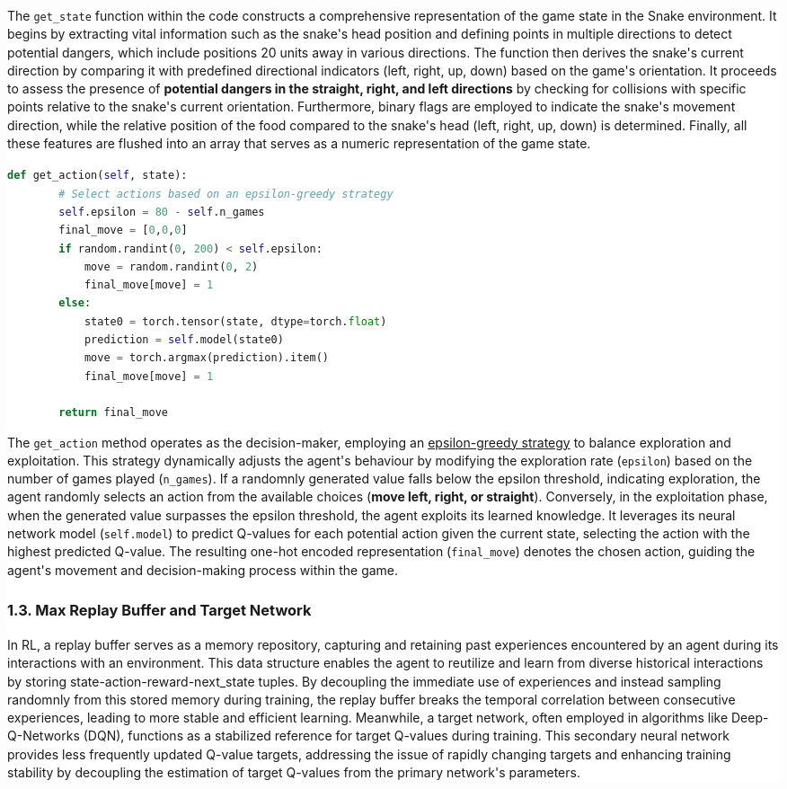 The `get_state` function within the code constructs a comprehensive representation of the game state in the Snake environment. It begins by extracting vital information such as the snake's head position and defining points in multiple directions to detect potential dangers, which include positions 20 units away in various directions. The function then derives the snake's current direction by comparing it with predefined directional indicators (left, right, up, down) based on the game's orientation. It proceeds to assess the presence of **potential dangers in the straight, right, and left directions** by checking for collisions with specific points relative to the snake's current orientation. Furthermore, binary flags are employed to indicate the snake's movement direction, while the relative position of the food compared to the snake's head (left, right, up, down) is determined. Finally, all these features are flushed into an array that serves as a numeric representation of the game state. 


```python
def get_action(self, state):
        # Select actions based on an epsilon-greedy strategy
        self.epsilon = 80 - self.n_games
        final_move = [0,0,0]
        if random.randint(0, 200) < self.epsilon:
            move = random.randint(0, 2)
            final_move[move] = 1
        else:
            state0 = torch.tensor(state, dtype=torch.float)
            prediction = self.model(state0)
            move = torch.argmax(prediction).item()
            final_move[move] = 1

        return final_move
```

The `get_action` method operates as the decision-maker, employing an [epsilon-greedy strategy](https://medium.com/@gridflowai/part-2-in-depth-exploration-on-epsilon-greedy-algorithm-2b19e59bbe22) to balance exploration and exploitation. This strategy dynamically adjusts the agent's behaviour by modifying the exploration rate (`epsilon`) based on the number of games played (`n_games`). If a randomnly generated value falls below the epsilon threshold, indicating exploration, the agent randomly selects an action from the available choices (**move left, right, or straight**). Conversely, in the exploitation phase, when the generated value surpasses the epsilon threshold, the agent exploits its learned knowledge. It leverages its neural network model (`self.model`) to predict Q-values for each potential action given the current state, selecting the action with the highest predicted Q-value. The resulting one-hot encoded representation (`final_move`) denotes the chosen action, guiding the agent's movement and decision-making process within the game.

### 1.3. Max Replay Buffer and Target Network

In RL, a replay buffer serves as a memory repository, capturing and retaining past experiences encountered by an agent during its interactions with an environment. This data structure enables the agent to reutilize and learn from diverse historical interactions by storing state-action-reward-next_state tuples. By decoupling the immediate use of experiences and instead sampling randomnly from this stored memory during training, the replay buffer breaks the temporal correlation between consecutive experiences, leading to more stable and efficient learning. Meanwhile, a target network, often employed in algorithms like Deep-Q-Networks (DQN), functions as a stabilized reference for target Q-values during training. This secondary neural network provides less frequently updated Q-value targets, addressing the issue of rapidly changing targets and enhancing training stability by decoupling the estimation of target Q-values from the primary network's parameters. 
